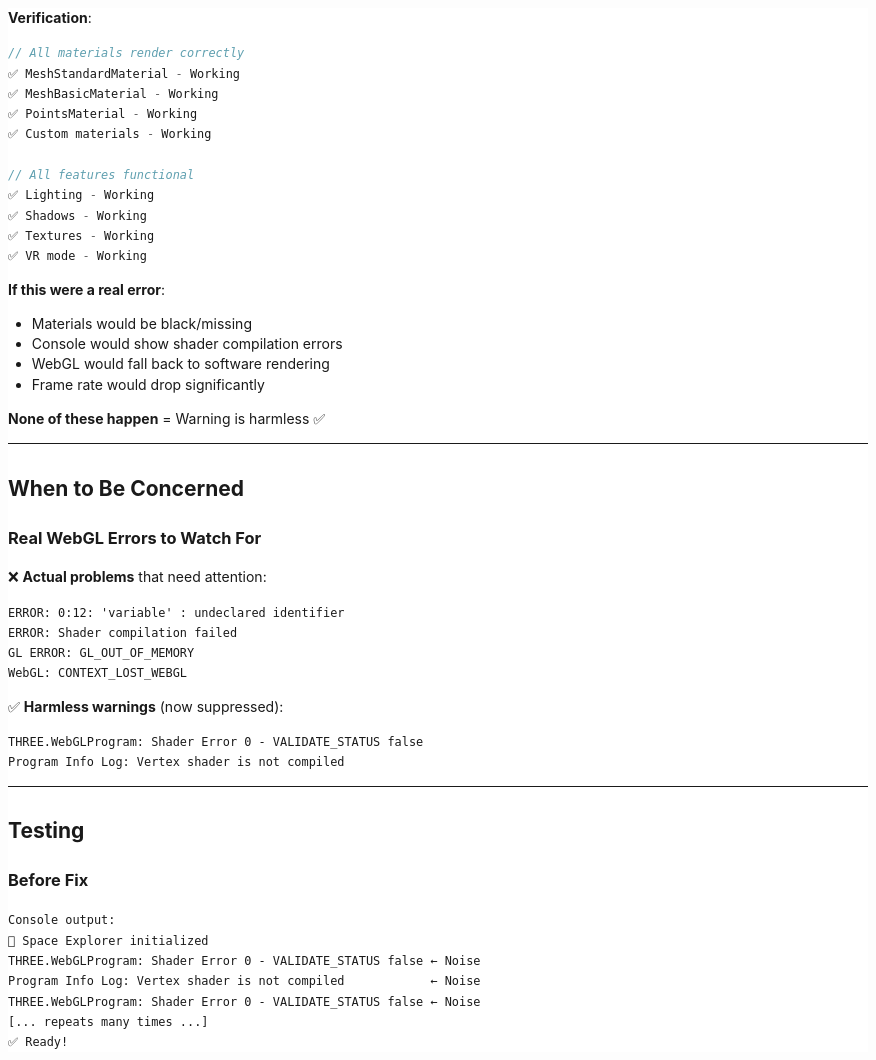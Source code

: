 **Verification**:
```javascript
// All materials render correctly
✅ MeshStandardMaterial - Working
✅ MeshBasicMaterial - Working
✅ PointsMaterial - Working
✅ Custom materials - Working

// All features functional
✅ Lighting - Working
✅ Shadows - Working
✅ Textures - Working
✅ VR mode - Working
```

**If this were a real error**:
- Materials would be black/missing
- Console would show shader compilation errors
- WebGL would fall back to software rendering
- Frame rate would drop significantly

**None of these happen** = Warning is harmless ✅

---

## When to Be Concerned

### Real WebGL Errors to Watch For

❌ **Actual problems** that need attention:
```
ERROR: 0:12: 'variable' : undeclared identifier
ERROR: Shader compilation failed
GL ERROR: GL_OUT_OF_MEMORY
WebGL: CONTEXT_LOST_WEBGL
```

✅ **Harmless warnings** (now suppressed):
```
THREE.WebGLProgram: Shader Error 0 - VALIDATE_STATUS false
Program Info Log: Vertex shader is not compiled
```

---

## Testing

### Before Fix
```
Console output:
🚀 Space Explorer initialized
THREE.WebGLProgram: Shader Error 0 - VALIDATE_STATUS false ← Noise
Program Info Log: Vertex shader is not compiled            ← Noise
THREE.WebGLProgram: Shader Error 0 - VALIDATE_STATUS false ← Noise
[... repeats many times ...]
✅ Ready!
```
